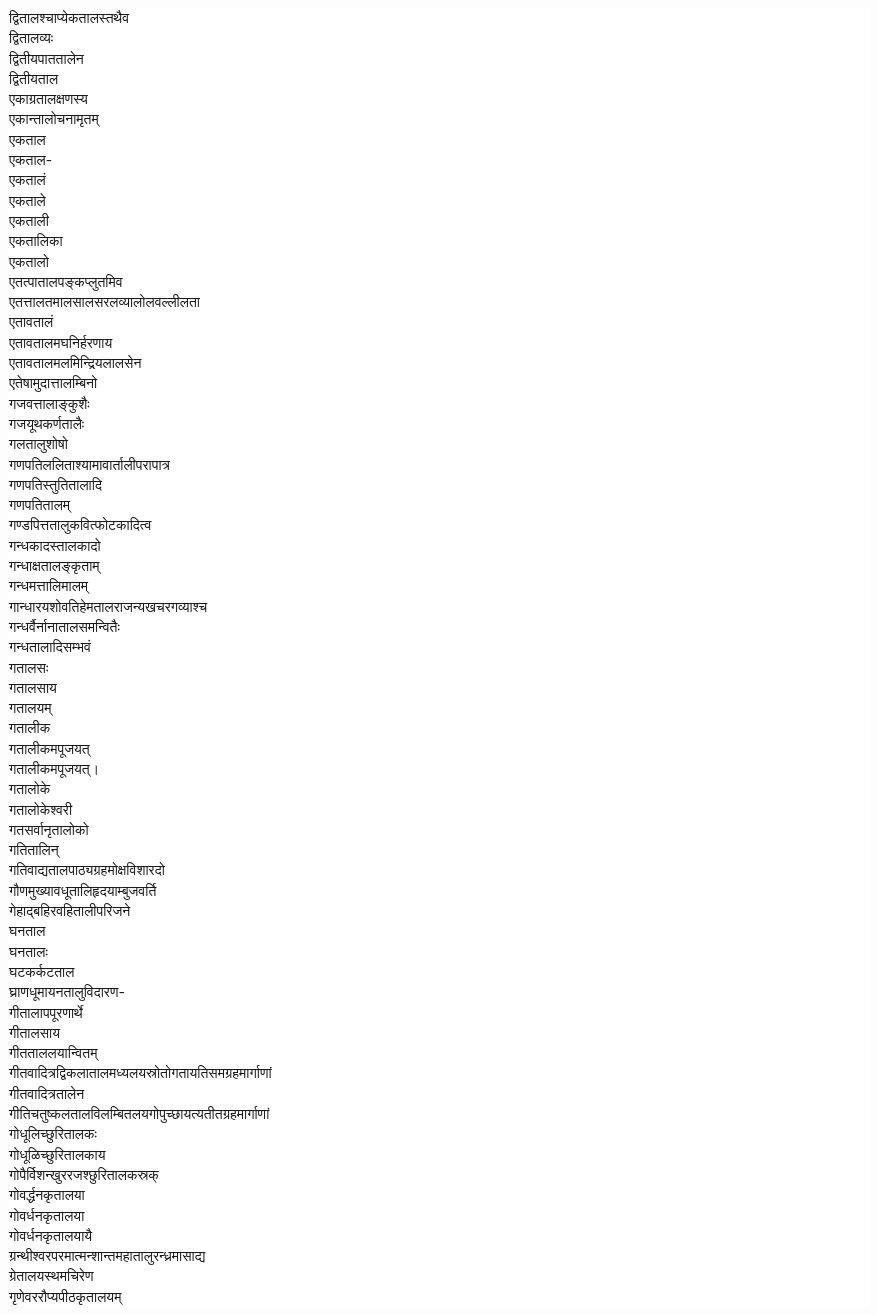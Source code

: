 द्वितालश्चाप्येकतालस्तथैव  
द्वितालव्यः  
द्वितीयपाततालेन  
द्वितीयताल  
एकाग्रतालक्षणस्य  
एकान्तालोचनामृतम्  
एकताल  
एकताल-  
एकतालं  
एकताले  
एकताली  
एकतालिका  
एकतालो  
एतत्पातालपङ्कप्लुतमिव  
एतत्तालतमालसालसरलव्यालोलवल्लीलता  
एतावतालं  
एतावतालमघनिर्हरणाय  
एतावतालमलमिन्द्रियलालसेन  
एतेषामुदात्तालम्बिनो  
गजवत्तालाङ्कुशैः  
गजयूथकर्णतालैः  
गलतालुशोषो  
गणपतिललिताश्यामावार्तालीपरापात्र  
गणपतिस्तुतितालादि  
गणपतितालम्  
गण्डपित्ततालुकवित्फोटकादित्व  
गन्धकादस्तालकादो  
गन्धाक्षतालङ्कृताम्  
गन्धमत्तालिमालम्  
गान्धारयशोवतिहेमतालराजन्यखचरगव्याश्च  
गन्धर्वैर्नानातालसमन्वितैः  
गन्धतालादिसम्भवं  
गतालसः  
गतालसाय  
गतालयम्  
गतालीक  
गतालीकमपूजयत्  
गतालीकमपूजयत्।  
गतालोके  
गतालोकेश्वरी  
गतसर्वानृतालोको  
गतितालिन्  
गतिवाद्यतालपाठ्यग्रहमोक्षविशारदो  
गौणमुख्यावधूतालिहृदयाम्बुजवर्ति  
गेहाद्बहिरवहितालीपरिजने  
घनताल  
घनतालः  
घटकर्कटताल  
घ्राणधूमायनतालुविदारण-  
गीतालापपूरणार्थे  
गीतालसाय  
गीतताललयान्वितम्  
गीतवादित्रद्विकलातालमध्यलयस्रोतोगतायतिसमग्रहमार्गाणां  
गीतवादित्रतालेन  
गीतिचतुष्कलतालविलम्बितलयगोपुच्छायत्यतीतग्रहमार्गाणां  
गोधूलिच्छुरितालकः  
गोधूळिच्छुरितालकाय  
गोपैर्विशन्खुररजश्छुरितालकस्रक्  
गोवर्द्धनकृतालया  
गोवर्धनकृतालया  
गोवर्धनकृतालयायै  
ग्रन्थीश्वरपरमात्मन्शान्तमहातालुरन्ध्रमासाद्य  
ग्रेतालयस्थमचिरेण  
गृणेवररौप्यपीठकृतालयम्  
